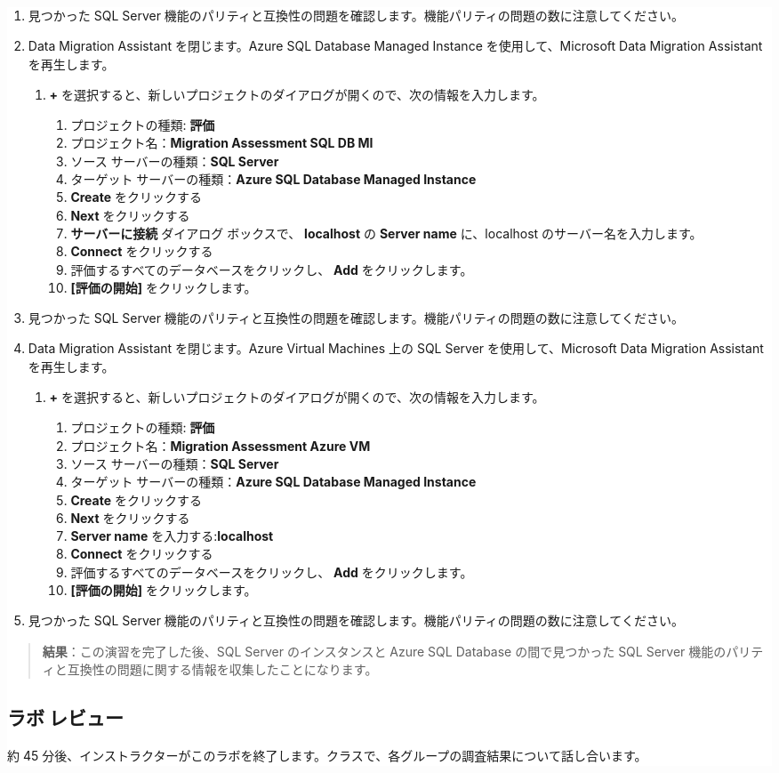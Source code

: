 1. 見つかった SQL Server 機能のパリティと互換性の問題を確認します。機能パリティの問題の数に注意してください。

1. Data Migration Assistant を閉じます。Azure SQL Database Managed Instance を使用して、Microsoft Data Migration Assistantを再生します。

    1. **+** を選択すると、新しいプロジェクトのダイアログが開くので、次の情報を入力します。
        
        1. プロジェクトの種類: **評価**
        2. プロジェクト名：**Migration Assessment SQL DB MI**
        3. ソース サーバーの種類：**SQL Server**
        4. ターゲット サーバーの種類：**Azure SQL Database Managed Instance**
        5. **Create** をクリックする
        6. **Next** をクリックする
        7. **サーバーに接続** ダイアログ ボックスで、 **localhost** の **Server name** に、localhost のサーバー名を入力します。
        8. **Connect** をクリックする
        9. 評価するすべてのデータベースをクリックし、 **Add** をクリックします。
        10. **[評価の開始]** をクリックします。

1. 見つかった SQL Server 機能のパリティと互換性の問題を確認します。機能パリティの問題の数に注意してください。

1. Data Migration Assistant を閉じます。Azure Virtual Machines 上の SQL Server を使用して、Microsoft Data Migration Assistant を再生します。

    1. **+** を選択すると、新しいプロジェクトのダイアログが開くので、次の情報を入力します。
    
        1. プロジェクトの種類: **評価**
        2. プロジェクト名：**Migration Assessment Azure VM**
        3. ソース サーバーの種類：**SQL Server**
        4. ターゲット サーバーの種類：**Azure SQL Database Managed Instance**
        5. **Create** をクリックする
        6. **Next** をクリックする
        7. **Server name** を入力する:**localhost**
        8. **Connect** をクリックする
        9. 評価するすべてのデータベースをクリックし、 **Add** をクリックします。
        10. **[評価の開始]** をクリックします。

1. 見つかった SQL Server 機能のパリティと互換性の問題を確認します。機能パリティの問題の数に注意してください。

> **結果**：この演習を完了した後、SQL Server のインスタンスと Azure SQL Database の間で見つかった SQL Server 機能のパリティと互換性の問題に関する情報を収集したことになります。

## ラボ レビュー

約 45 分後、インストラクターがこのラボを終了します。クラスで、各グループの調査結果について話し合います。

